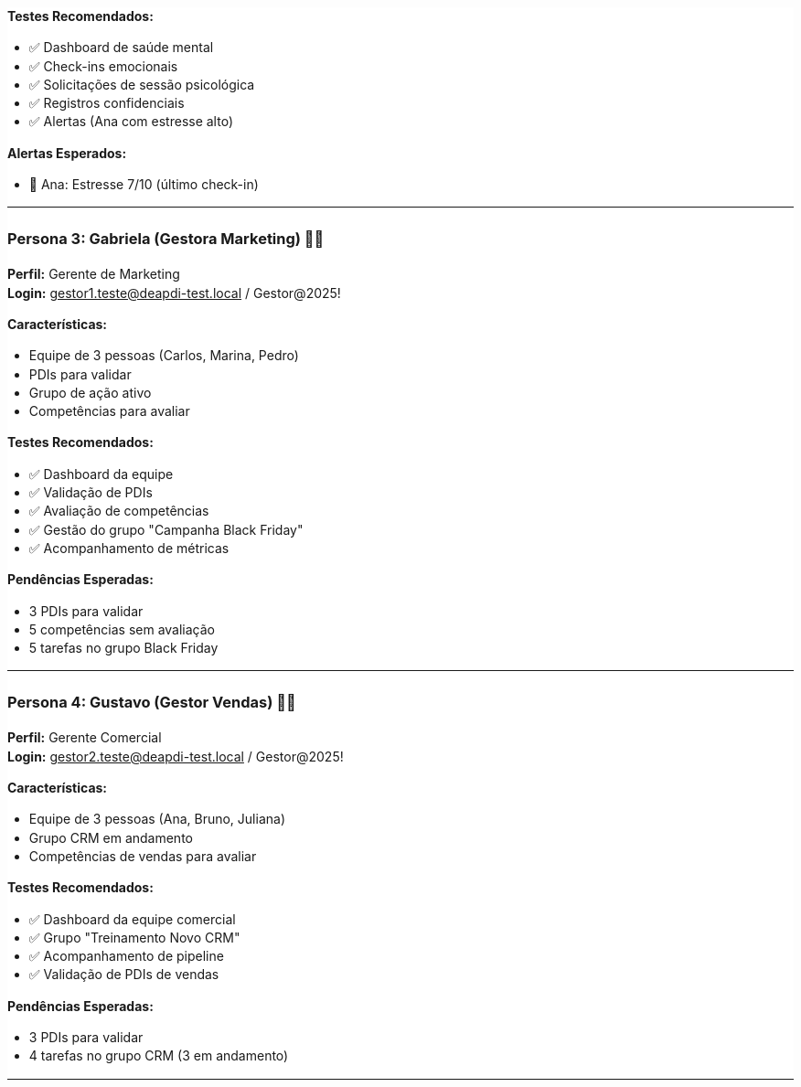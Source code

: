 **Testes Recomendados:**
- ✅ Dashboard de saúde mental
- ✅ Check-ins emocionais
- ✅ Solicitações de sessão psicológica
- ✅ Registros confidenciais
- ✅ Alertas (Ana com estresse alto)

**Alertas Esperados:**
- 🔴 Ana: Estresse 7/10 (último check-in)

---

### Persona 3: Gabriela (Gestora Marketing) 👩‍💼

**Perfil:** Gerente de Marketing  
**Login:** gestor1.teste@deapdi-test.local / Gestor@2025!  

**Características:**
- Equipe de 3 pessoas (Carlos, Marina, Pedro)
- PDIs para validar
- Grupo de ação ativo
- Competências para avaliar

**Testes Recomendados:**
- ✅ Dashboard da equipe
- ✅ Validação de PDIs
- ✅ Avaliação de competências
- ✅ Gestão do grupo "Campanha Black Friday"
- ✅ Acompanhamento de métricas

**Pendências Esperadas:**
- 3 PDIs para validar
- 5 competências sem avaliação
- 5 tarefas no grupo Black Friday

---

### Persona 4: Gustavo (Gestor Vendas) 👨‍💼

**Perfil:** Gerente Comercial  
**Login:** gestor2.teste@deapdi-test.local / Gestor@2025!  

**Características:**
- Equipe de 3 pessoas (Ana, Bruno, Juliana)
- Grupo CRM em andamento
- Competências de vendas para avaliar

**Testes Recomendados:**
- ✅ Dashboard da equipe comercial
- ✅ Grupo "Treinamento Novo CRM"
- ✅ Acompanhamento de pipeline
- ✅ Validação de PDIs de vendas

**Pendências Esperadas:**
- 3 PDIs para validar
- 4 tarefas no grupo CRM (3 em andamento)

---